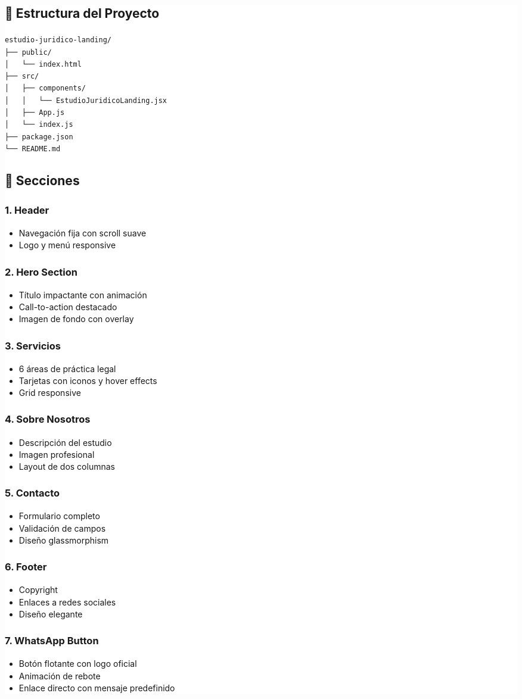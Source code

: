 ## 📁 Estructura del Proyecto

```
estudio-juridico-landing/
├── public/
│   └── index.html
├── src/
│   ├── components/
│   │   └── EstudioJuridicoLanding.jsx
│   ├── App.js
│   └── index.js
├── package.json
└── README.md
```

## 🎨 Secciones

### 1. Header
- Navegación fija con scroll suave
- Logo y menú responsive

### 2. Hero Section
- Título impactante con animación
- Call-to-action destacado
- Imagen de fondo con overlay

### 3. Servicios
- 6 áreas de práctica legal
- Tarjetas con iconos y hover effects
- Grid responsive

### 4. Sobre Nosotros
- Descripción del estudio
- Imagen profesional
- Layout de dos columnas

### 5. Contacto
- Formulario completo
- Validación de campos
- Diseño glassmorphism

### 6. Footer
- Copyright
- Enlaces a redes sociales
- Diseño elegante

### 7. WhatsApp Button
- Botón flotante con logo oficial
- Animación de rebote
- Enlace directo con mensaje predefinido

